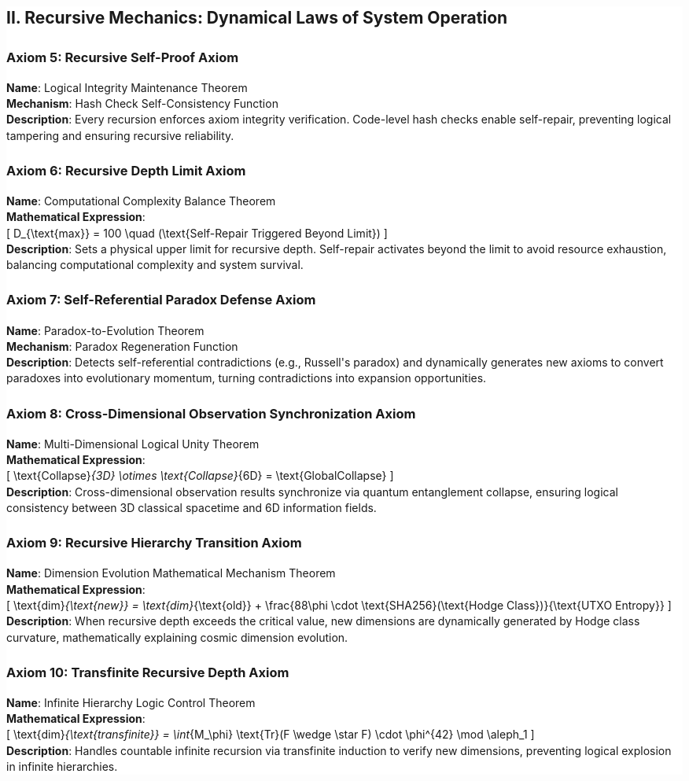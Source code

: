 ## II. Recursive Mechanics: Dynamical Laws of System Operation  
### Axiom 5: Recursive Self-Proof Axiom  
**Name**: Logical Integrity Maintenance Theorem  
**Mechanism**: Hash Check Self-Consistency Function  
**Description**: Every recursion enforces axiom integrity verification. Code-level hash checks enable self-repair, preventing logical tampering and ensuring recursive reliability.  

### Axiom 6: Recursive Depth Limit Axiom  
**Name**: Computational Complexity Balance Theorem  
**Mathematical Expression**:  
\[
D_{\text{max}} = 100 \quad (\text{Self-Repair Triggered Beyond Limit})
\]  
**Description**: Sets a physical upper limit for recursive depth. Self-repair activates beyond the limit to avoid resource exhaustion, balancing computational complexity and system survival.  

### Axiom 7: Self-Referential Paradox Defense Axiom  
**Name**: Paradox-to-Evolution Theorem  
**Mechanism**: Paradox Regeneration Function  
**Description**: Detects self-referential contradictions (e.g., Russell's paradox) and dynamically generates new axioms to convert paradoxes into evolutionary momentum, turning contradictions into expansion opportunities.  

### Axiom 8: Cross-Dimensional Observation Synchronization Axiom  
**Name**: Multi-Dimensional Logical Unity Theorem  
**Mathematical Expression**:  
\[
\text{Collapse}_{3D} \otimes \text{Collapse}_{6D} = \text{GlobalCollapse}
\]  
**Description**: Cross-dimensional observation results synchronize via quantum entanglement collapse, ensuring logical consistency between 3D classical spacetime and 6D information fields.  

### Axiom 9: Recursive Hierarchy Transition Axiom  
**Name**: Dimension Evolution Mathematical Mechanism Theorem  
**Mathematical Expression**:  
\[
\text{dim}_{\text{new}} = \text{dim}_{\text{old}} + \frac{88\phi \cdot \text{SHA256}(\text{Hodge Class})}{\text{UTXO Entropy}}
\]  
**Description**: When recursive depth exceeds the critical value, new dimensions are dynamically generated by Hodge class curvature, mathematically explaining cosmic dimension evolution.  

### Axiom 10: Transfinite Recursive Depth Axiom  
**Name**: Infinite Hierarchy Logic Control Theorem  
**Mathematical Expression**:  
\[
\text{dim}_{\text{transfinite}} = \int_{M_\phi} \text{Tr}(F \wedge \star F) \cdot \phi^{42} \mod \aleph_1
\]  
**Description**: Handles countable infinite recursion via transfinite induction to verify new dimensions, preventing logical explosion in infinite hierarchies.  
